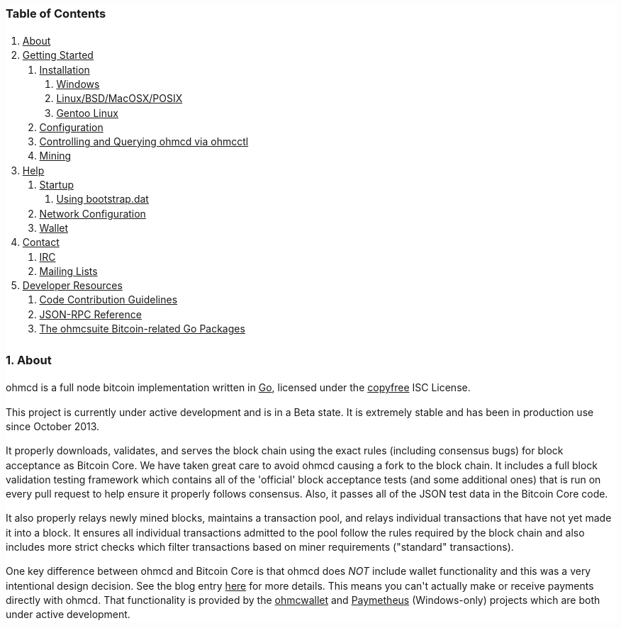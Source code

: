 ### Table of Contents
1. [About](#About)
2. [Getting Started](#GettingStarted)
    1. [Installation](#Installation)
        1. [Windows](#WindowsInstallation)
        2. [Linux/BSD/MacOSX/POSIX](#PosixInstallation)
          1. [Gentoo Linux](#GentooInstallation)
    2. [Configuration](#Configuration)
    3. [Controlling and Querying ohmcd via ohmcctl](#ohmcctlConfig)
    4. [Mining](#Mining)
3. [Help](#Help)
    1. [Startup](#Startup)
        1. [Using bootstrap.dat](#BootstrapDat)
    2. [Network Configuration](#NetworkConfig)
    3. [Wallet](#Wallet)
4. [Contact](#Contact)
    1. [IRC](#ContactIRC)
    2. [Mailing Lists](#MailingLists)
5. [Developer Resources](#DeveloperResources)
    1. [Code Contribution Guidelines](#ContributionGuidelines)
    2. [JSON-RPC Reference](#JSONRPCReference)
    3. [The ohmcsuite Bitcoin-related Go Packages](#GoPackages)

<a name="About" />

### 1. About

ohmcd is a full node bitcoin implementation written in [Go](http://golang.org),
licensed under the [copyfree](http://www.copyfree.org) ISC License.

This project is currently under active development and is in a Beta state.  It
is extremely stable and has been in production use since October 2013.

It properly downloads, validates, and serves the block chain using the exact
rules (including consensus bugs) for block acceptance as Bitcoin Core.  We have
taken great care to avoid ohmcd causing a fork to the block chain.  It includes a
full block validation testing framework which contains all of the 'official'
block acceptance tests (and some additional ones) that is run on every pull
request to help ensure it properly follows consensus.  Also, it passes all of
the JSON test data in the Bitcoin Core code.

It also properly relays newly mined blocks, maintains a transaction pool, and
relays individual transactions that have not yet made it into a block.  It
ensures all individual transactions admitted to the pool follow the rules
required by the block chain and also includes more strict checks which filter
transactions based on miner requirements ("standard" transactions).

One key difference between ohmcd and Bitcoin Core is that ohmcd does *NOT* include
wallet functionality and this was a very intentional design decision.  See the
blog entry [here](https://blog.conformal.com/ohmcd-not-your-moms-bitcoin-daemon)
for more details.  This means you can't actually make or receive payments
directly with ohmcd.  That functionality is provided by the
[ohmcwallet](https://github.com/ohmcsuite/ohmcwallet) and
[Paymetheus](https://github.com/ohmcsuite/Paymetheus) (Windows-only) projects
which are both under active development.
